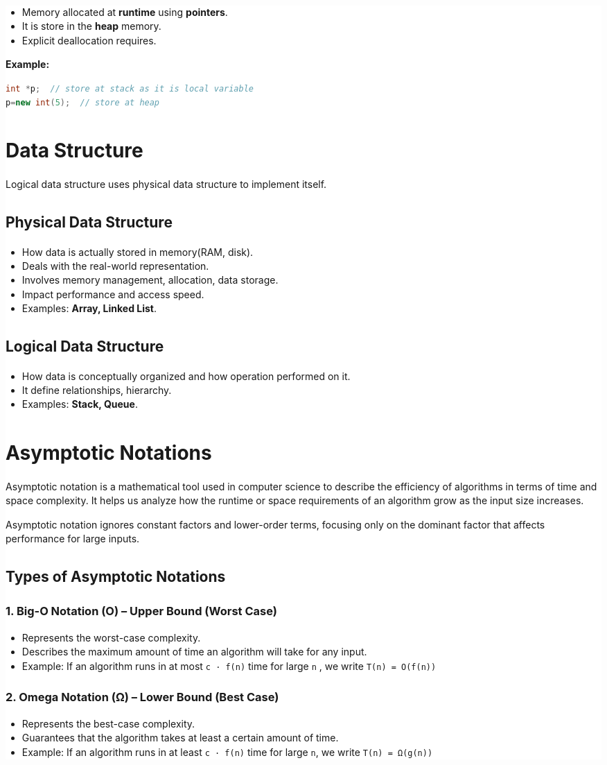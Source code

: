 - Memory allocated at **runtime** using **pointers**.
- It is store in the **heap** memory.
- Explicit deallocation requires.

**Example:**

```cpp
int *p;  // store at stack as it is local variable
p=new int(5);  // store at heap
```

# Data Structure

Logical data structure uses physical data structure to implement itself.

## Physical Data Structure

- How data is actually stored in memory(RAM, disk).
- Deals with the real-world representation.
- Involves memory management, allocation, data storage.
- Impact performance and access speed.
- Examples: **Array, Linked List**.

## Logical Data Structure

- How data is conceptually organized and how operation performed on it.
- It define relationships, hierarchy.
- Examples: **Stack, Queue**.

# Asymptotic Notations

Asymptotic notation is a mathematical tool used in computer science to describe the efficiency of algorithms in terms of time and space complexity. It helps us analyze how the runtime or space requirements of an algorithm grow as the input size increases.

Asymptotic notation ignores constant factors and lower-order terms, focusing only on the dominant factor that affects performance for large inputs.

## **Types of Asymptotic Notations**

### **1. Big-O Notation (O) – Upper Bound (Worst Case)**

- Represents the worst-case complexity.
- Describes the maximum amount of time an algorithm will take for any input.
- Example: If an algorithm runs in at most `c · f(n)` time for large `n` , we write `T(n) = O(f(n))`

### **2. Omega Notation (Ω) – Lower Bound (Best Case)**

- Represents the best-case complexity.
- Guarantees that the algorithm takes at least a certain amount of time.
- Example: If an algorithm runs in at least `c · f(n)` time for large `n`, we write `T(n) = Ω(g(n))`
